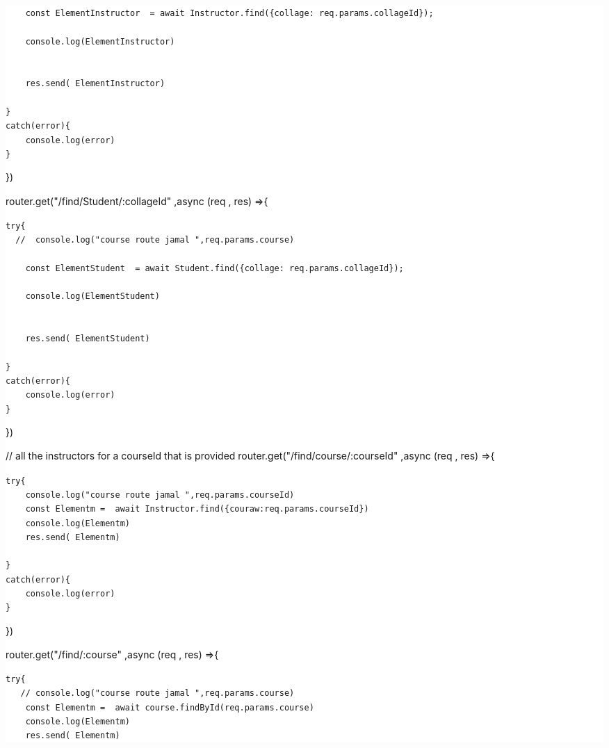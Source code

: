         const ElementInstructor  = await Instructor.find({collage: req.params.collageId});
       
        console.log(ElementInstructor)


        res.send( ElementInstructor)
    
    }
    catch(error){
        console.log(error)
    }


})


router.get("/find/Student/:collageId" ,async (req , res) =>{

    try{
      //  console.log("course route jamal ",req.params.course)
 
        const ElementStudent  = await Student.find({collage: req.params.collageId});
       
        console.log(ElementStudent)


        res.send( ElementStudent)
    
    }
    catch(error){
        console.log(error)
    }


})


// all the instructors for a courseId that is provided
router.get("/find/course/:courseId" ,async (req , res) =>{

    try{
        console.log("course route jamal ",req.params.courseId)
        const Elementm =  await Instructor.find({couraw:req.params.courseId})
        console.log(Elementm)
        res.send( Elementm)
    
    }
    catch(error){
        console.log(error)
    }


})


router.get("/find/:course" ,async (req , res) =>{

    try{
       // console.log("course route jamal ",req.params.course)
        const Elementm =  await course.findById(req.params.course)
        console.log(Elementm)
        res.send( Elementm)
    